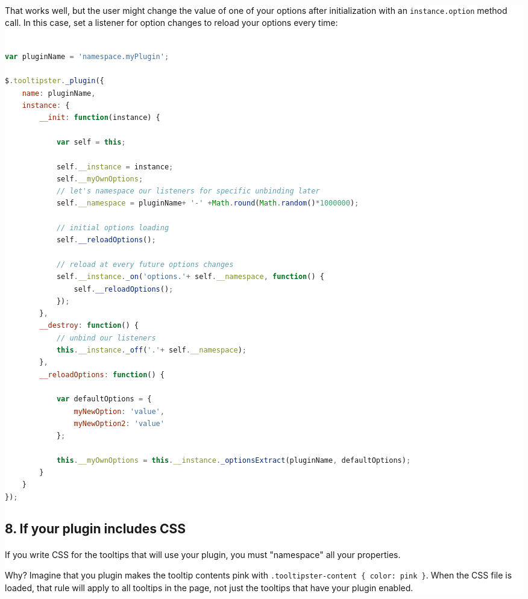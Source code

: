 That works well, but the user might change the value of one of your options after initialization with an `instance.option` method call. In this case, set a listener for option changes to reload your options every time:

```javascript

var pluginName = 'namespace.myPlugin';

$.tooltipster._plugin({
    name: pluginName,
    instance: {
        __init: function(instance) {
            
            var self = this;
            
            self.__instance = instance;
            self.__myOwnOptions;
            // let's namespace our listeners for specific unbinding later
            self.__namespace = pluginName+ '-' +Math.round(Math.random()*1000000);
            
            // initial options loading
            self.__reloadOptions();
            
            // reload at every future options changes
            self.__instance._on('options.'+ self.__namespace, function() {
                self.__reloadOptions();
            });
        },
        __destroy: function() {
            // unbind our listeners
            this.__instance._off('.'+ self.__namespace);
        },
        __reloadOptions: function() {
            
            var defaultOptions = {
                myNewOption: 'value',
                myNewOption2: 'value'
            };
            
            this.__myOwnOptions = this.__instance._optionsExtract(pluginName, defaultOptions);
        }
    }
});
```

## <a name="css"></a>8. If your plugin includes CSS 

If you write CSS for the tooltips that will use your plugin, you must "namespace" all your properties.

Why? Imagine that you plugin makes the tooltip contents pink with `.tooltipster-content { color: pink }`. When the CSS file is loaded, that rule will apply to all tooltips in the page, not just the tooltips that have your plugin enabled.
